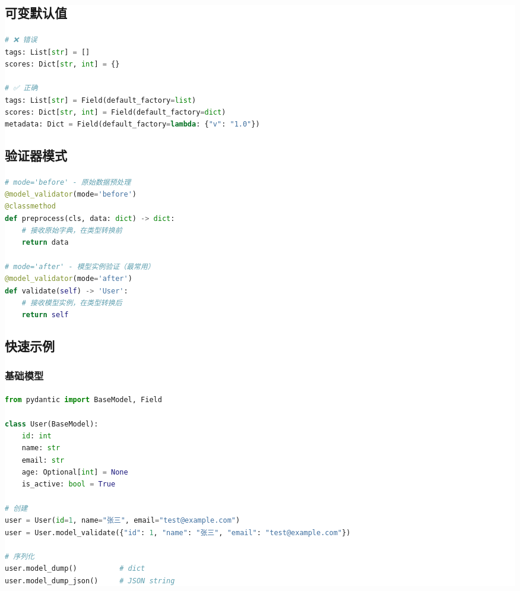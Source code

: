 ## 可变默认值

```python
# ❌ 错误
tags: List[str] = []
scores: Dict[str, int] = {}

# ✅ 正确
tags: List[str] = Field(default_factory=list)
scores: Dict[str, int] = Field(default_factory=dict)
metadata: Dict = Field(default_factory=lambda: {"v": "1.0"})
```

## 验证器模式

```python
# mode='before' - 原始数据预处理
@model_validator(mode='before')
@classmethod
def preprocess(cls, data: dict) -> dict:
    # 接收原始字典，在类型转换前
    return data

# mode='after' - 模型实例验证（最常用）
@model_validator(mode='after')
def validate(self) -> 'User':
    # 接收模型实例，在类型转换后
    return self
```

## 快速示例

### 基础模型

```python
from pydantic import BaseModel, Field

class User(BaseModel):
    id: int
    name: str
    email: str
    age: Optional[int] = None
    is_active: bool = True

# 创建
user = User(id=1, name="张三", email="test@example.com")
user = User.model_validate({"id": 1, "name": "张三", "email": "test@example.com"})

# 序列化
user.model_dump()          # dict
user.model_dump_json()     # JSON string
```

